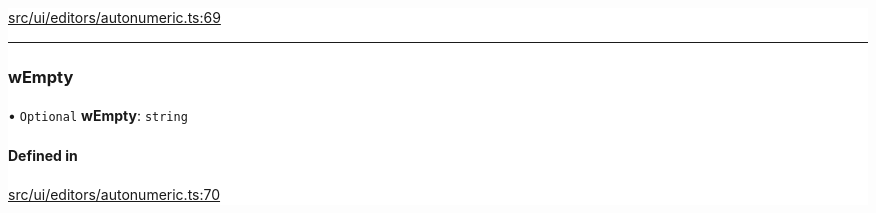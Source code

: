 [src/ui/editors/autonumeric.ts:69](https://github.com/serenity-is/serenity/blob/master/packages/corelib/src/ui/editors/autonumeric.ts#L69)

___

### wEmpty

• `Optional` **wEmpty**: `string`

#### Defined in

[src/ui/editors/autonumeric.ts:70](https://github.com/serenity-is/serenity/blob/master/packages/corelib/src/ui/editors/autonumeric.ts#L70)

